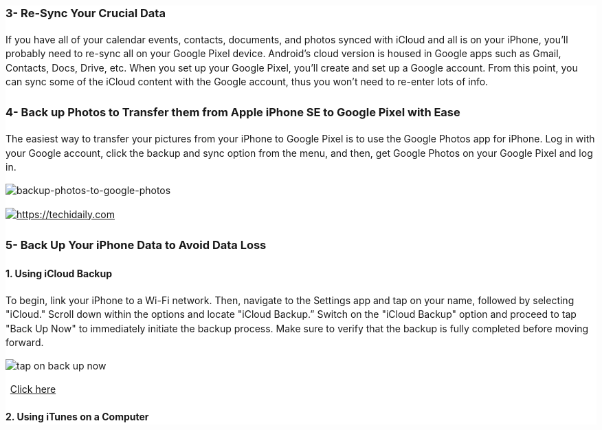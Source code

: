 ### 3- Re-Sync Your Crucial Data

If you have all of your calendar events, contacts, documents, and photos synced with iCloud and all is on your iPhone, you’ll probably need to re-sync all on your Google Pixel device. Android’s cloud version is housed in Google apps such as Gmail, Contacts, Docs, Drive, etc. When you set up your Google Pixel, you’ll create and set up a Google account. From this point, you can sync some of the iCloud content with the Google account, thus you won’t need to re-enter lots of info.

### 4- Back up Photos to Transfer them from Apple iPhone SE to Google Pixel with Ease

The easiest way to transfer your pictures from your iPhone to Google Pixel is to use the Google Photos app for iPhone. Log in with your Google account, click the backup and sync option from the menu, and then, get Google Photos on your Google Pixel and log in.

![backup-photos-to-google-photos](https://images.wondershare.com/drfone/2020/backup-photos-to-google-photos.jpg)


<a href="https://laganoo.pxf.io/c/5597632/1528689/16446" target="_top" id="1528689">
  <img src="//a.impactradius-go.com/display-ad/16446-1528689" border="0" alt="https://techidaily.com" width="300" height="90"/>
</a>
<img height="0" width="0" src="https://laganoo.pxf.io/i/5597632/1528689/16446" style="position:absolute;visibility:hidden;" border="0" />


### 5- Back Up Your iPhone Data to Avoid Data Loss

#### 1\. Using iCloud Backup

To begin, link your iPhone to a Wi-Fi network. Then, navigate to the Settings app and tap on your name, followed by selecting "iCloud." Scroll down within the options and locate "iCloud Backup.” Switch on the "iCloud Backup" option and proceed to tap "Back Up Now" to immediately initiate the backup process. Make sure to verify that the backup is fully completed before moving forward.

![tap on back up now](https://images.wondershare.com/drfone/article/2023/11/switch-from-iphone-to-google-pixel-1.jpg)


<span id="1993651">
					<video width="128" height="480" style="cursor:pointer"
           poster="//a.impactradius-go.com/display-clicktoplayimage/1993651.png"
           onclick="if(!this.playClicked){this.play();this.setAttribute('controls',true);this.playClicked=true;}">
	   <source src="//a.impactradius-go.com/display-ad/22993-1993651">
	   <img src="//a.impactradius-go.com/display-clicktoplayimage/1993651.png" style="border: none; height: 100%; width: 100%; object-fit: contain">
	</video>
	<div style="width:80px;text-align:center"><a href="javascript:window.open(decodeURIComponent('https%3A%2F%2Fhomestyler.sjv.io%2Fc%2F5597632%2F1993651%2F22993'), '_blank');void(0);">Click here</a></div>
</span>
<img height="0" width="0" src="https://imp.pxf.io/i/5597632/1993651/22993" style="position:absolute;visibility:hidden;" border="0" />


#### 2\. Using iTunes on a Computer
